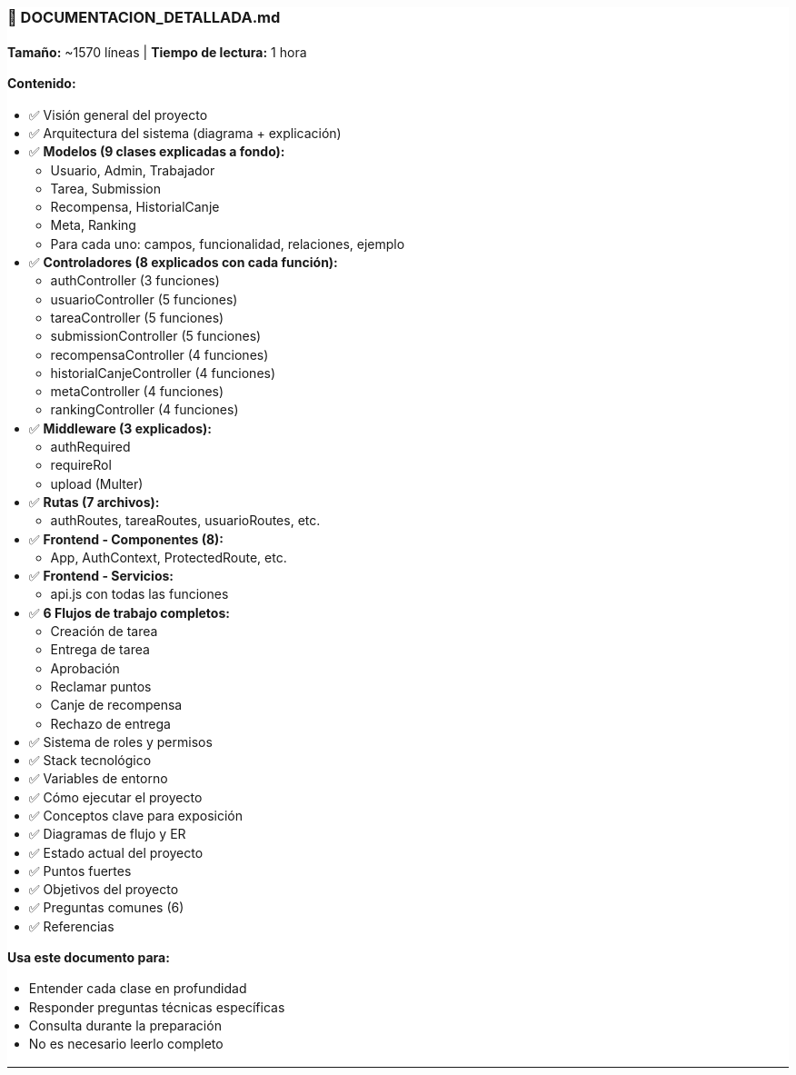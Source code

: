 
### 📘 DOCUMENTACION_DETALLADA.md
**Tamaño:** ~1570 líneas | **Tiempo de lectura:** 1 hora

**Contenido:**
- ✅ Visión general del proyecto
- ✅ Arquitectura del sistema (diagrama + explicación)
- ✅ **Modelos (9 clases explicadas a fondo):**
  - Usuario, Admin, Trabajador
  - Tarea, Submission
  - Recompensa, HistorialCanje
  - Meta, Ranking
  - Para cada uno: campos, funcionalidad, relaciones, ejemplo
- ✅ **Controladores (8 explicados con cada función):**
  - authController (3 funciones)
  - usuarioController (5 funciones)
  - tareaController (5 funciones)
  - submissionController (5 funciones)
  - recompensaController (4 funciones)
  - historialCanjeController (4 funciones)
  - metaController (4 funciones)
  - rankingController (4 funciones)
- ✅ **Middleware (3 explicados):**
  - authRequired
  - requireRol
  - upload (Multer)
- ✅ **Rutas (7 archivos):**
  - authRoutes, tareaRoutes, usuarioRoutes, etc.
- ✅ **Frontend - Componentes (8):**
  - App, AuthContext, ProtectedRoute, etc.
- ✅ **Frontend - Servicios:**
  - api.js con todas las funciones
- ✅ **6 Flujos de trabajo completos:**
  - Creación de tarea
  - Entrega de tarea
  - Aprobación
  - Reclamar puntos
  - Canje de recompensa
  - Rechazo de entrega
- ✅ Sistema de roles y permisos
- ✅ Stack tecnológico
- ✅ Variables de entorno
- ✅ Cómo ejecutar el proyecto
- ✅ Conceptos clave para exposición
- ✅ Diagramas de flujo y ER
- ✅ Estado actual del proyecto
- ✅ Puntos fuertes
- ✅ Objetivos del proyecto
- ✅ Preguntas comunes (6)
- ✅ Referencias

**Usa este documento para:**
- Entender cada clase en profundidad
- Responder preguntas técnicas específicas
- Consulta durante la preparación
- No es necesario leerlo completo

---